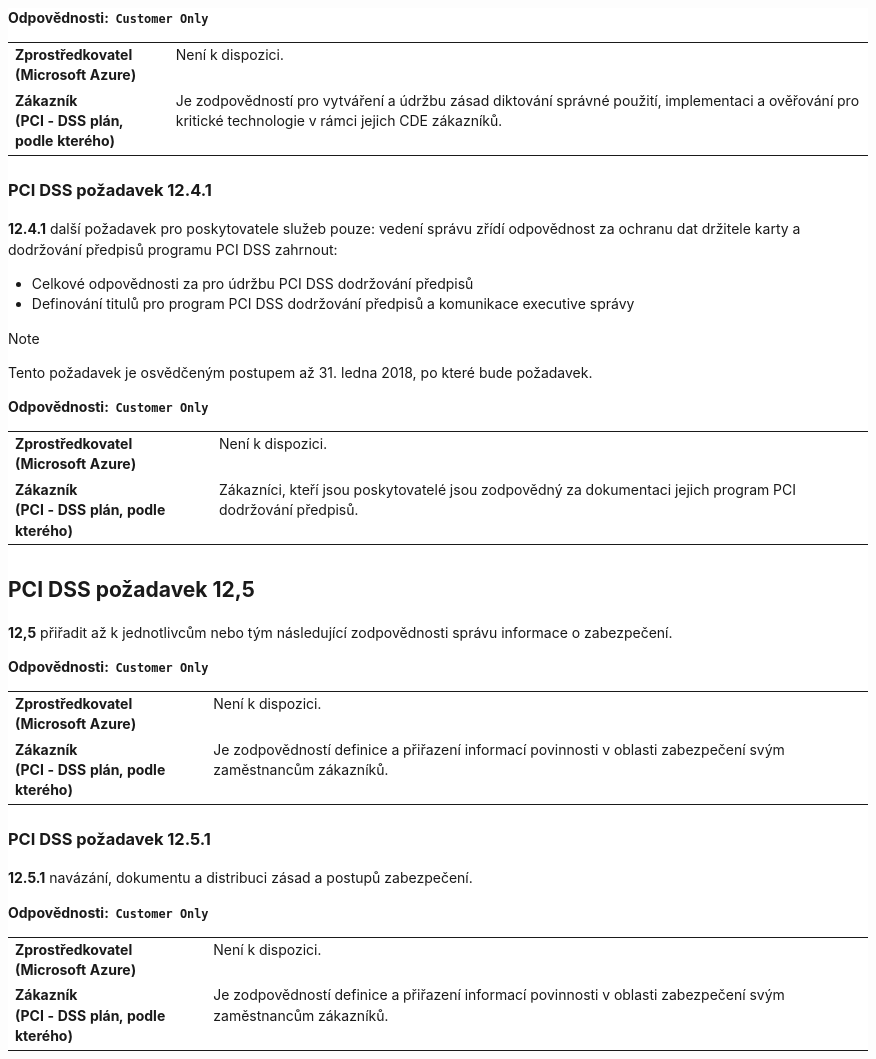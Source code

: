 **Odpovědnosti:&nbsp;&nbsp;`Customer Only`**

|||
|---|---|
| **Zprostředkovatel<br />(Microsoft&nbsp;Azure)** | Není k dispozici. |
| **Zákazník<br />(PCI &#8209; DSS&nbsp;plán, podle kterého)** | Je zodpovědností pro vytváření a údržbu zásad diktování správné použití, implementaci a ověřování pro kritické technologie v rámci jejich CDE zákazníků.|



### <a name="pci-dss-requirement-1241"></a>PCI DSS požadavek 12.4.1

**12.4.1** další požadavek pro poskytovatele služeb pouze: vedení správu zřídí odpovědnost za ochranu dat držitele karty a dodržování předpisů programu PCI DSS zahrnout:
- Celkové odpovědnosti za pro údržbu PCI DSS dodržování předpisů
- Definování titulů pro program PCI DSS dodržování předpisů a komunikace executive správy 

> [!NOTE]
> Tento požadavek je osvědčeným postupem až 31. ledna 2018, po které bude požadavek.

**Odpovědnosti:&nbsp;&nbsp;`Customer Only`**

|||
|---|---|
| **Zprostředkovatel<br />(Microsoft&nbsp;Azure)** | Není k dispozici. |
| **Zákazník<br />(PCI &#8209; DSS&nbsp;plán, podle kterého)** | Zákazníci, kteří jsou poskytovatelé jsou zodpovědný za dokumentaci jejich program PCI dodržování předpisů.|



## <a name="pci-dss-requirement-125"></a>PCI DSS požadavek 12,5

**12,5** přiřadit až k jednotlivcům nebo tým následující zodpovědnosti správu informace o zabezpečení.

**Odpovědnosti:&nbsp;&nbsp;`Customer Only`**

|||
|---|---|
| **Zprostředkovatel<br />(Microsoft&nbsp;Azure)** | Není k dispozici. |
| **Zákazník<br />(PCI &#8209; DSS&nbsp;plán, podle kterého)** | Je zodpovědností definice a přiřazení informací povinnosti v oblasti zabezpečení svým zaměstnancům zákazníků.|



### <a name="pci-dss-requirement-1251"></a>PCI DSS požadavek 12.5.1

**12.5.1** navázání, dokumentu a distribuci zásad a postupů zabezpečení.

**Odpovědnosti:&nbsp;&nbsp;`Customer Only`**

|||
|---|---|
| **Zprostředkovatel<br />(Microsoft&nbsp;Azure)** | Není k dispozici. |
| **Zákazník<br />(PCI &#8209; DSS&nbsp;plán, podle kterého)** | Je zodpovědností definice a přiřazení informací povinnosti v oblasti zabezpečení svým zaměstnancům zákazníků.|
